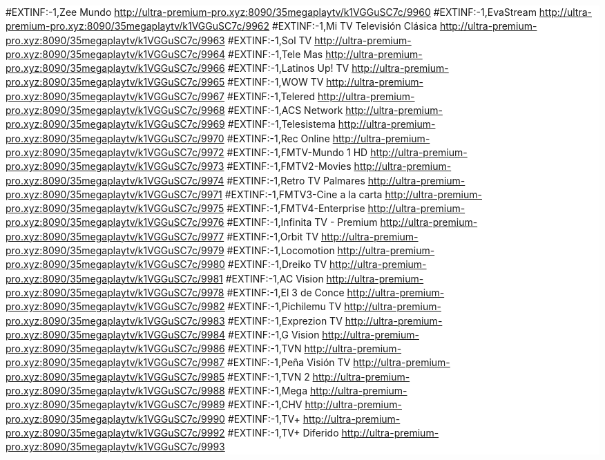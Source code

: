 #EXTINF:-1,Zee Mundo
http://ultra-premium-pro.xyz:8090/35megaplaytv/k1VGGuSC7c/9960
#EXTINF:-1,EvaStream
http://ultra-premium-pro.xyz:8090/35megaplaytv/k1VGGuSC7c/9962
#EXTINF:-1,Mi TV Televisión Clásica
http://ultra-premium-pro.xyz:8090/35megaplaytv/k1VGGuSC7c/9963
#EXTINF:-1,Sol TV
http://ultra-premium-pro.xyz:8090/35megaplaytv/k1VGGuSC7c/9964
#EXTINF:-1,Tele Mas
http://ultra-premium-pro.xyz:8090/35megaplaytv/k1VGGuSC7c/9966
#EXTINF:-1,Latinos Up! TV
http://ultra-premium-pro.xyz:8090/35megaplaytv/k1VGGuSC7c/9965
#EXTINF:-1,WOW TV
http://ultra-premium-pro.xyz:8090/35megaplaytv/k1VGGuSC7c/9967
#EXTINF:-1,Telered
http://ultra-premium-pro.xyz:8090/35megaplaytv/k1VGGuSC7c/9968
#EXTINF:-1,ACS Network
http://ultra-premium-pro.xyz:8090/35megaplaytv/k1VGGuSC7c/9969
#EXTINF:-1,Telesistema
http://ultra-premium-pro.xyz:8090/35megaplaytv/k1VGGuSC7c/9970
#EXTINF:-1,Rec Online
http://ultra-premium-pro.xyz:8090/35megaplaytv/k1VGGuSC7c/9972
#EXTINF:-1,FMTV-Mundo 1 HD
http://ultra-premium-pro.xyz:8090/35megaplaytv/k1VGGuSC7c/9973
#EXTINF:-1,FMTV2-Movies
http://ultra-premium-pro.xyz:8090/35megaplaytv/k1VGGuSC7c/9974
#EXTINF:-1,Retro TV Palmares
http://ultra-premium-pro.xyz:8090/35megaplaytv/k1VGGuSC7c/9971
#EXTINF:-1,FMTV3-Cine a la carta
http://ultra-premium-pro.xyz:8090/35megaplaytv/k1VGGuSC7c/9975
#EXTINF:-1,FMTV4-Enterprise
http://ultra-premium-pro.xyz:8090/35megaplaytv/k1VGGuSC7c/9976
#EXTINF:-1,Infinita TV - Premium
http://ultra-premium-pro.xyz:8090/35megaplaytv/k1VGGuSC7c/9977
#EXTINF:-1,Orbit TV
http://ultra-premium-pro.xyz:8090/35megaplaytv/k1VGGuSC7c/9979
#EXTINF:-1,Locomotion
http://ultra-premium-pro.xyz:8090/35megaplaytv/k1VGGuSC7c/9980
#EXTINF:-1,Dreiko TV
http://ultra-premium-pro.xyz:8090/35megaplaytv/k1VGGuSC7c/9981
#EXTINF:-1,AC Vision
http://ultra-premium-pro.xyz:8090/35megaplaytv/k1VGGuSC7c/9978
#EXTINF:-1,El 3 de Conce
http://ultra-premium-pro.xyz:8090/35megaplaytv/k1VGGuSC7c/9982
#EXTINF:-1,Pichilemu TV
http://ultra-premium-pro.xyz:8090/35megaplaytv/k1VGGuSC7c/9983
#EXTINF:-1,Exprezion TV
http://ultra-premium-pro.xyz:8090/35megaplaytv/k1VGGuSC7c/9984
#EXTINF:-1,G Vision
http://ultra-premium-pro.xyz:8090/35megaplaytv/k1VGGuSC7c/9986
#EXTINF:-1,TVN
http://ultra-premium-pro.xyz:8090/35megaplaytv/k1VGGuSC7c/9987
#EXTINF:-1,Peña Visión TV
http://ultra-premium-pro.xyz:8090/35megaplaytv/k1VGGuSC7c/9985
#EXTINF:-1,TVN 2
http://ultra-premium-pro.xyz:8090/35megaplaytv/k1VGGuSC7c/9988
#EXTINF:-1,Mega
http://ultra-premium-pro.xyz:8090/35megaplaytv/k1VGGuSC7c/9989
#EXTINF:-1,CHV
http://ultra-premium-pro.xyz:8090/35megaplaytv/k1VGGuSC7c/9990
#EXTINF:-1,TV+
http://ultra-premium-pro.xyz:8090/35megaplaytv/k1VGGuSC7c/9992
#EXTINF:-1,TV+ Diferido
http://ultra-premium-pro.xyz:8090/35megaplaytv/k1VGGuSC7c/9993